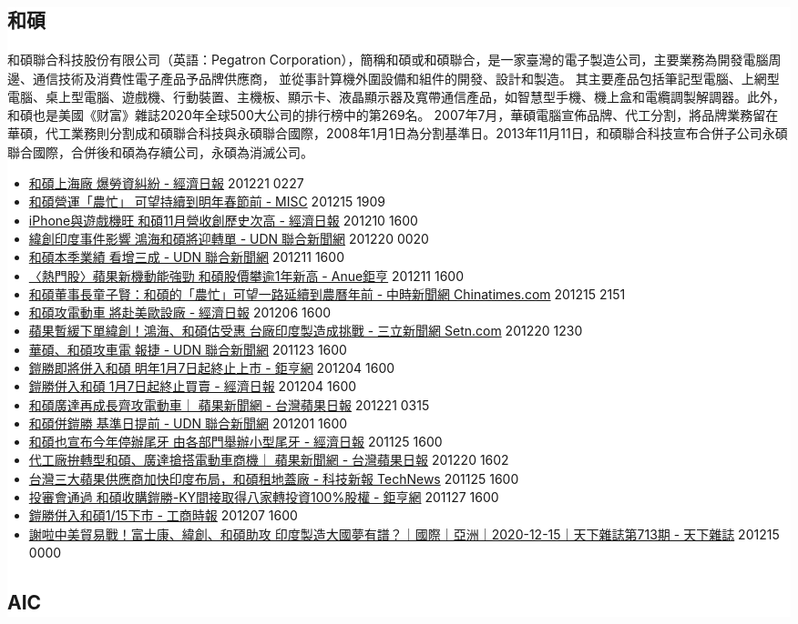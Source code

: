 ## 和碩

和碩聯合科技股份有限公司（英語：Pegatron Corporation），簡稱和碩或和碩聯合，是一家臺灣的電子製造公司，主要業務為開發電腦周邊、通信技術及消費性電子產品予品牌供應商， 並從事計算機外圍設備和組件的開發、設計和製造。 其主要產品包括筆記型電腦、上網型電腦、桌上型電腦、遊戲機、行動裝置、主機板、顯示卡、液晶顯示器及寬帶通信產品，如智慧型手機、機上盒和電纜調製解調器。此外，和碩也是美國《财富》雜誌2020年全球500大公司的排行榜中的第269名。
2007年7月，華碩電腦宣佈品牌、代工分割，將品牌業務留在華碩，代工業務則分割成和碩聯合科技與永碩聯合國際，2008年1月1日為分割基準日。2013年11月11日，和碩聯合科技宣布合併子公司永碩聯合國際，合併後和碩為存續公司，永碩為消滅公司。
- [和碩上海廠 爆勞資糾紛 - 經濟日報](https://money.udn.com/money/story/5612/5108212 "和碩上海廠 爆勞資糾紛 - 經濟日報") 201221 0227
- [和碩營運「農忙」 可望持續到明年春節前 - MISC](https://udn.com/news/story/7240/5094880 "和碩營運「農忙」 可望持續到明年春節前 - MISC") 201215 1909
- [iPhone與遊戲機旺 和碩11月營收創歷史次高 - 經濟日報](https://money.udn.com/money/story/5612/5081967 "iPhone與遊戲機旺 和碩11月營收創歷史次高 - 經濟日報") 201210 1600
- [緯創印度事件影響 鴻海和碩將迎轉單 - UDN 聯合新聞網](https://udn.com/news/story/7240/5106303 "緯創印度事件影響 鴻海和碩將迎轉單 - UDN 聯合新聞網") 201220 0020
- [和碩本季業績 看增三成 - UDN 聯合新聞網](https://udn.com/news/story/7253/5083468 "和碩本季業績 看增三成 - UDN 聯合新聞網") 201211 1600
- [〈熱門股〉蘋果新機動能強勁 和碩股價攀逾1年新高 - Anue鉅亨](https://news.cnyes.com/news/id/4551244 "〈熱門股〉蘋果新機動能強勁 和碩股價攀逾1年新高 - Anue鉅亨") 201211 1600
- [和碩董事長童子賢：和碩的「農忙」可望一路延續到農曆年前 - 中時新聞網 Chinatimes.com](https://www.chinatimes.com/realtimenews/20201215006282-260410 "和碩董事長童子賢：和碩的「農忙」可望一路延續到農曆年前 - 中時新聞網 Chinatimes.com") 201215 2151
- [和碩攻電動車 將赴美歐設廠 - 經濟日報](https://money.udn.com/money/story/5612/5069750 "和碩攻電動車 將赴美歐設廠 - 經濟日報") 201206 1600
- [蘋果暫緩下單緯創！鴻海、和碩估受惠 台廠印度製造成挑戰 - 三立新聞網 Setn.com](https://www.setn.com/News.aspx?NewsID=868294 "蘋果暫緩下單緯創！鴻海、和碩估受惠 台廠印度製造成挑戰 - 三立新聞網 Setn.com") 201220 1230
- [華碩、和碩攻車電 報捷 - UDN 聯合新聞網](https://udn.com/news/story/7253/5035536 "華碩、和碩攻車電 報捷 - UDN 聯合新聞網") 201123 1600
- [鎧勝即將併入和碩 明年1月7日起終止上市 - 鉅亨網](https://m.cnyes.com/news/id/4547647 "鎧勝即將併入和碩 明年1月7日起終止上市 - 鉅亨網") 201204 1600
- [鎧勝併入和碩 1月7日起終止買賣 - 經濟日報](https://money.udn.com/money/story/5607/5066977 "鎧勝併入和碩 1月7日起終止買賣 - 經濟日報") 201204 1600
- [和碩廣達再成長齊攻電動車｜ 蘋果新聞網 - 台灣蘋果日報](https://tw.appledaily.com/finance/20201221/USNIUOBGKBDHBOFJUYDIOBCCNQ/ "和碩廣達再成長齊攻電動車｜ 蘋果新聞網 - 台灣蘋果日報") 201221 0315
- [和碩併鎧勝 基準日提前 - UDN 聯合新聞網](https://udn.com/news/story/7253/5055421 "和碩併鎧勝 基準日提前 - UDN 聯合新聞網") 201201 1600
- [和碩也宣布今年停辦尾牙 由各部門舉辦小型尾牙 - 經濟日報](https://money.udn.com/money/story/5612/5043278 "和碩也宣布今年停辦尾牙 由各部門舉辦小型尾牙 - 經濟日報") 201125 1600
- [代工廠拚轉型和碩、廣達搶搭電動車商機｜ 蘋果新聞網 - 台灣蘋果日報](https://tw.appledaily.com/property/20201220/OYGU6OEV5RG3VEXSIDFCEAXRRA/ "代工廠拚轉型和碩、廣達搶搭電動車商機｜ 蘋果新聞網 - 台灣蘋果日報") 201220 1602
- [台灣三大蘋果供應商加快印度布局，和碩租地蓋廠 - 科技新報 TechNews](https://technews.tw/2020/11/25/pegatron-plan-in-india/ "台灣三大蘋果供應商加快印度布局，和碩租地蓋廠 - 科技新報 TechNews") 201125 1600
- [投審會通過 和碩收購鎧勝-KY間接取得八家轉投資100%股權 - 鉅亨網](https://m.cnyes.com/news/id/4545839 "投審會通過 和碩收購鎧勝-KY間接取得八家轉投資100%股權 - 鉅亨網") 201127 1600
- [鎧勝併入和碩1/15下市 - 工商時報](https://ctee.com.tw/news/stock/382095.html "鎧勝併入和碩1/15下市 - 工商時報") 201207 1600
- [謝啦中美貿易戰！富士康、緯創、和碩助攻 印度製造大國夢有譜？｜國際｜亞洲｜2020-12-15｜天下雜誌第713期 - 天下雜誌](https://www.cw.com.tw/article/5103891 "謝啦中美貿易戰！富士康、緯創、和碩助攻 印度製造大國夢有譜？｜國際｜亞洲｜2020-12-15｜天下雜誌第713期 - 天下雜誌") 201215 0000

## AIC
